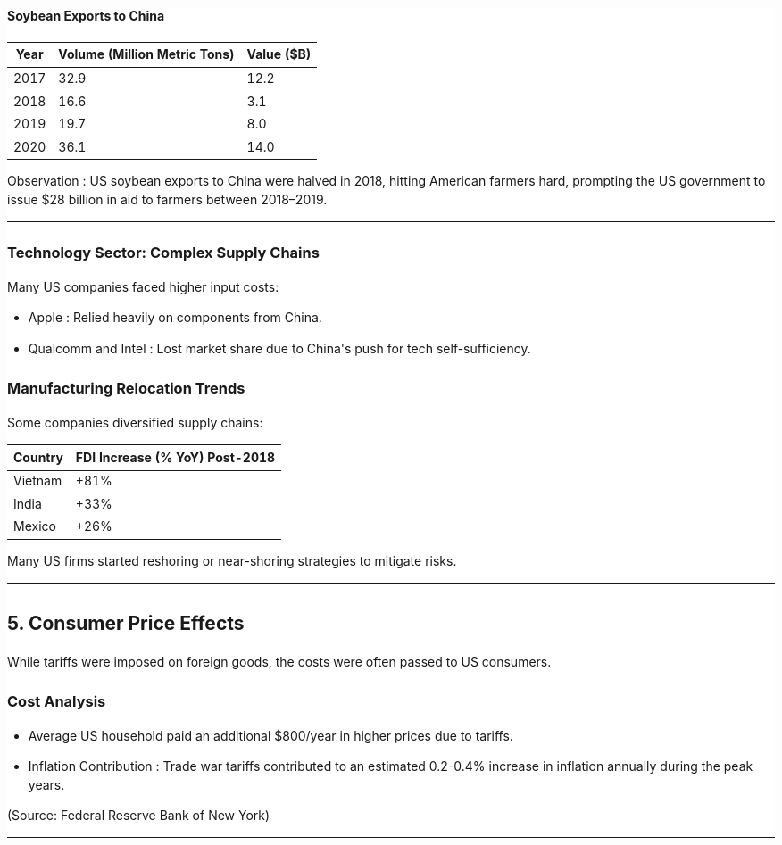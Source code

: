 ####  Soybean Exports to China 

| Year | Volume (Million Metric Tons) | Value ($B) |
| ----- | ----- | ----- |
| 2017 | 32.9 | 12.2 |
| 2018 | 16.6 | 3.1 |
| 2019 | 19.7 | 8.0 |
| 2020 | 36.1 | 14.0 |

 Observation : US soybean exports to China were halved in 2018, hitting American farmers hard, prompting the US government to issue $28 billion in aid to farmers between 2018–2019.

---

###  Technology Sector: Complex Supply Chains 

Many US companies faced higher input costs:

*  Apple : Relied heavily on components from China.

*  Qualcomm and Intel : Lost market share due to China's push for tech self-sufficiency.

###  Manufacturing Relocation Trends 

Some companies diversified supply chains:

| Country | FDI Increase (% YoY) Post-2018 |
| ----- | ----- |
| Vietnam | \+81% |
| India | \+33% |
| Mexico | \+26% |

Many US firms started reshoring or near-shoring strategies to mitigate risks.

---

##  5\. Consumer Price Effects 

While tariffs were imposed on foreign goods, the costs were often passed to US consumers.

###  Cost Analysis 

*  Average US household  paid an additional  $800/year  in higher prices due to tariffs.

*  Inflation Contribution : Trade war tariffs contributed to an estimated  0.2-0.4%  increase in inflation annually during the peak years.

(Source: Federal Reserve Bank of New York)

---
